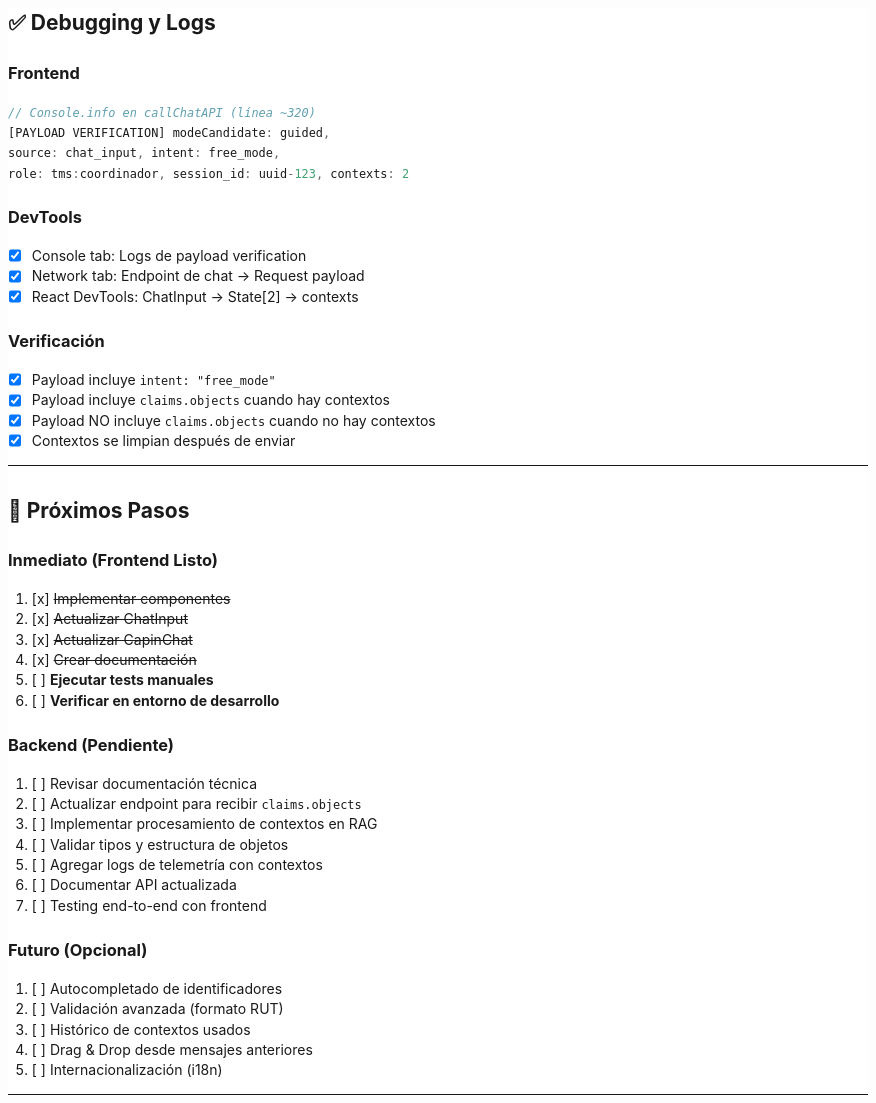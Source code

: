 
## ✅ Debugging y Logs

### Frontend
```javascript
// Console.info en callChatAPI (línea ~320)
[PAYLOAD VERIFICATION] modeCandidate: guided, 
source: chat_input, intent: free_mode, 
role: tms:coordinador, session_id: uuid-123, contexts: 2
```

### DevTools
- [x] Console tab: Logs de payload verification
- [x] Network tab: Endpoint de chat → Request payload
- [x] React DevTools: ChatInput → State[2] → contexts

### Verificación
- [x] Payload incluye `intent: "free_mode"`
- [x] Payload incluye `claims.objects` cuando hay contextos
- [x] Payload NO incluye `claims.objects` cuando no hay contextos
- [x] Contextos se limpian después de enviar

---

## 🎯 Próximos Pasos

### Inmediato (Frontend Listo)
1. [x] ~~Implementar componentes~~
2. [x] ~~Actualizar ChatInput~~
3. [x] ~~Actualizar CapinChat~~
4. [x] ~~Crear documentación~~
5. [ ] **Ejecutar tests manuales**
6. [ ] **Verificar en entorno de desarrollo**

### Backend (Pendiente)
1. [ ] Revisar documentación técnica
2. [ ] Actualizar endpoint para recibir `claims.objects`
3. [ ] Implementar procesamiento de contextos en RAG
4. [ ] Validar tipos y estructura de objetos
5. [ ] Agregar logs de telemetría con contextos
6. [ ] Documentar API actualizada
7. [ ] Testing end-to-end con frontend

### Futuro (Opcional)
1. [ ] Autocompletado de identificadores
2. [ ] Validación avanzada (formato RUT)
3. [ ] Histórico de contextos usados
4. [ ] Drag & Drop desde mensajes anteriores
5. [ ] Internacionalización (i18n)

---